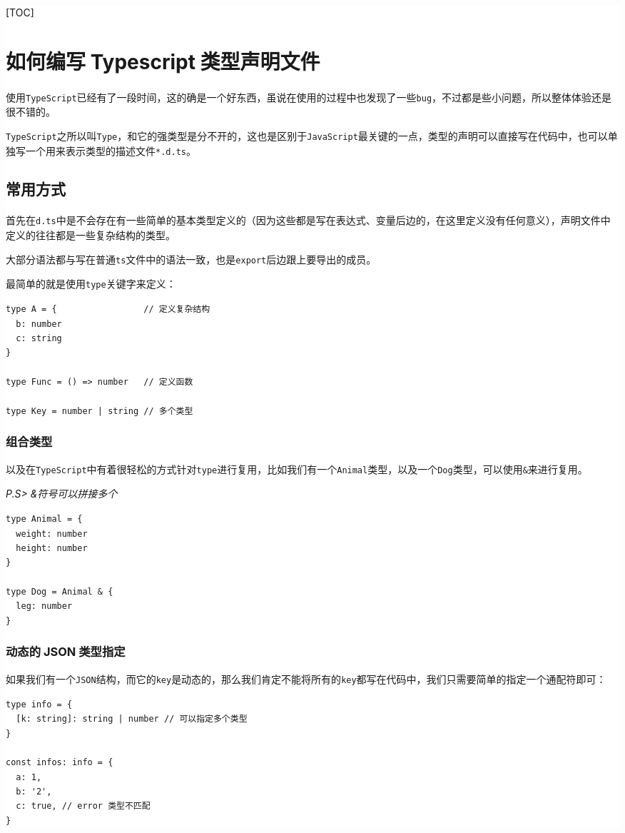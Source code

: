 [TOC]



# 如何编写 Typescript 类型声明文件

使用`TypeScript`已经有了一段时间，这的确是一个好东西，虽说在使用的过程中也发现了一些`bug`，不过都是些小问题，所以整体体验还是很不错的。

`TypeScript`之所以叫`Type`，和它的强类型是分不开的，这也是区别于`JavaScript`最关键的一点，类型的声明可以直接写在代码中，也可以单独写一个用来表示类型的描述文件`*.d.ts`。

## 常用方式

首先在`d.ts`中是不会存在有一些简单的基本类型定义的（因为这些都是写在表达式、变量后边的，在这里定义没有任何意义），声明文件中定义的往往都是一些复杂结构的类型。

大部分语法都与写在普通`ts`文件中的语法一致，也是`export`后边跟上要导出的成员。

最简单的就是使用`type`关键字来定义：

```
type A = {                 // 定义复杂结构
  b: number
  c: string
}

type Func = () => number   // 定义函数

type Key = number | string // 多个类型 
```

### 组合类型

以及在`TypeScript`中有着很轻松的方式针对`type`进行复用，比如我们有一个`Animal`类型，以及一个`Dog`类型，可以使用`&`来进行复用。

*P.S> &符号可以拼接多个*

```
type Animal = {
  weight: number
  height: number
}

type Dog = Animal & {
  leg: number
}

```

### 动态的 JSON 类型指定

如果我们有一个`JSON`结构，而它的`key`是动态的，那么我们肯定不能将所有的`key`都写在代码中，我们只需要简单的指定一个通配符即可：

```
type info = {
  [k: string]: string | number // 可以指定多个类型
}

const infos: info = {
  a: 1,
  b: '2',
  c: true, // error 类型不匹配
}

```
